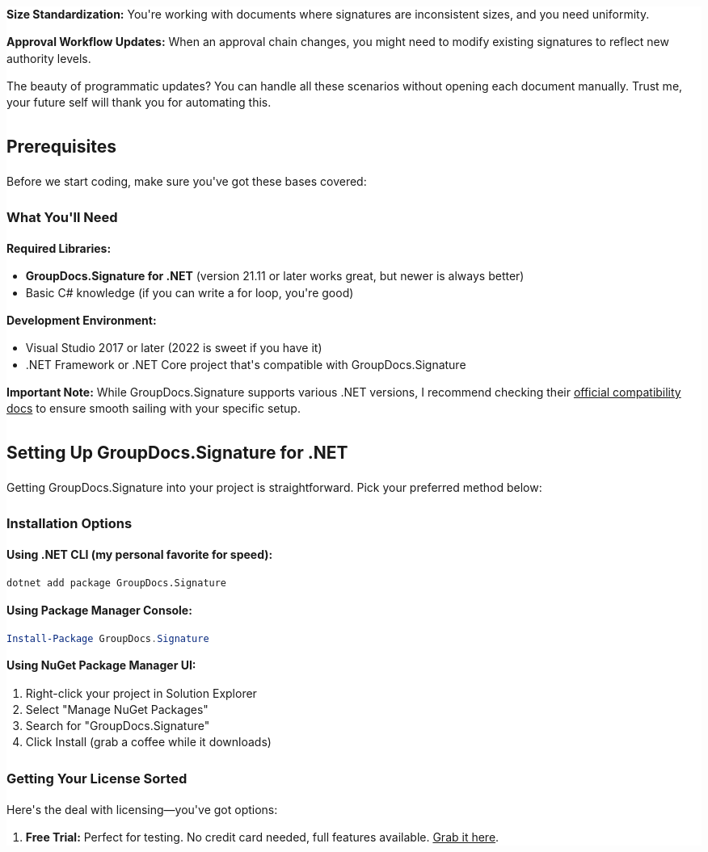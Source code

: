 **Size Standardization:** You're working with documents where signatures are inconsistent sizes, and you need uniformity.

**Approval Workflow Updates:** When an approval chain changes, you might need to modify existing signatures to reflect new authority levels.

The beauty of programmatic updates? You can handle all these scenarios without opening each document manually. Trust me, your future self will thank you for automating this.

## Prerequisites

Before we start coding, make sure you've got these bases covered:

### What You'll Need

**Required Libraries:**
- **GroupDocs.Signature for .NET** (version 21.11 or later works great, but newer is always better)
- Basic C# knowledge (if you can write a for loop, you're good)

**Development Environment:**
- Visual Studio 2017 or later (2022 is sweet if you have it)
- .NET Framework or .NET Core project that's compatible with GroupDocs.Signature

**Important Note:** While GroupDocs.Signature supports various .NET versions, I recommend checking their [official compatibility docs](https://docs.groupdocs.com/signature/net/) to ensure smooth sailing with your specific setup.

## Setting Up GroupDocs.Signature for .NET

Getting GroupDocs.Signature into your project is straightforward. Pick your preferred method below:

### Installation Options

**Using .NET CLI (my personal favorite for speed):**
```bash
dotnet add package GroupDocs.Signature
```

**Using Package Manager Console:**
```powershell
Install-Package GroupDocs.Signature
```

**Using NuGet Package Manager UI:**
1. Right-click your project in Solution Explorer
2. Select "Manage NuGet Packages"
3. Search for "GroupDocs.Signature"
4. Click Install (grab a coffee while it downloads)

### Getting Your License Sorted

Here's the deal with licensing—you've got options:

1. **Free Trial:** Perfect for testing. No credit card needed, full features available. [Grab it here](https://releases.groupdocs.com/signature/net/).
